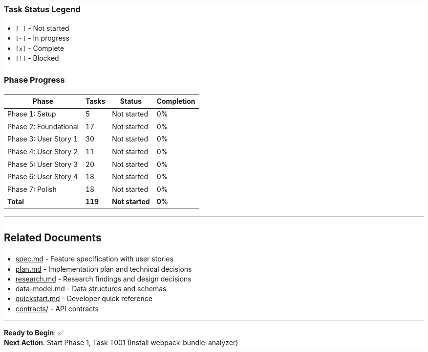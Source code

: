 ### Task Status Legend
- `[ ]` - Not started
- `[~]` - In progress  
- `[x]` - Complete
- `[!]` - Blocked

### Phase Progress

| Phase | Tasks | Status | Completion |
|-------|-------|--------|------------|
| Phase 1: Setup | 5 | Not started | 0% |
| Phase 2: Foundational | 17 | Not started | 0% |
| Phase 3: User Story 1 | 30 | Not started | 0% |
| Phase 4: User Story 2 | 11 | Not started | 0% |
| Phase 5: User Story 3 | 20 | Not started | 0% |
| Phase 6: User Story 4 | 18 | Not started | 0% |
| Phase 7: Polish | 18 | Not started | 0% |
| **Total** | **119** | **Not started** | **0%** |

---

## Related Documents

- [spec.md](./spec.md) - Feature specification with user stories
- [plan.md](./plan.md) - Implementation plan and technical decisions
- [research.md](./research.md) - Research findings and design decisions
- [data-model.md](./data-model.md) - Data structures and schemas
- [quickstart.md](./quickstart.md) - Developer quick reference
- [contracts/](./contracts/) - API contracts

---

**Ready to Begin**: ✅  
**Next Action**: Start Phase 1, Task T001 (Install webpack-bundle-analyzer)

